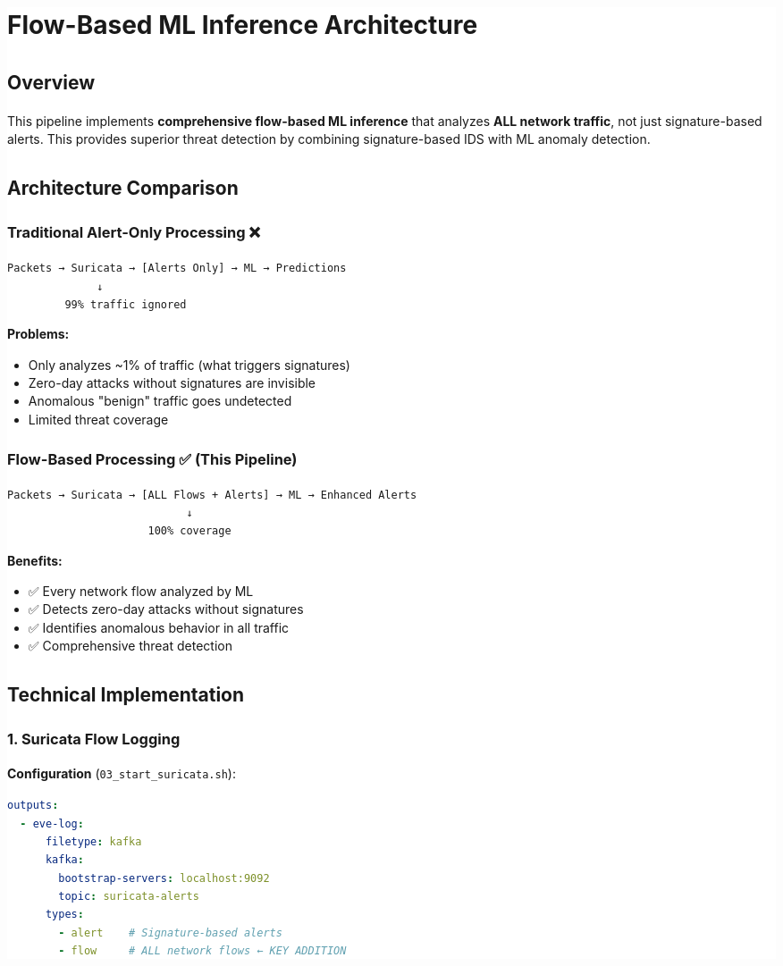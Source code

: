 # Flow-Based ML Inference Architecture

## Overview

This pipeline implements **comprehensive flow-based ML inference** that analyzes **ALL network traffic**, not just signature-based alerts. This provides superior threat detection by combining signature-based IDS with ML anomaly detection.

## Architecture Comparison

### Traditional Alert-Only Processing ❌
```
Packets → Suricata → [Alerts Only] → ML → Predictions
              ↓
         99% traffic ignored
```
**Problems:**
- Only analyzes ~1% of traffic (what triggers signatures)
- Zero-day attacks without signatures are invisible
- Anomalous "benign" traffic goes undetected
- Limited threat coverage

### Flow-Based Processing ✅ (This Pipeline)
```
Packets → Suricata → [ALL Flows + Alerts] → ML → Enhanced Alerts
                            ↓
                      100% coverage
```
**Benefits:**
- ✅ Every network flow analyzed by ML
- ✅ Detects zero-day attacks without signatures
- ✅ Identifies anomalous behavior in all traffic
- ✅ Comprehensive threat detection

## Technical Implementation

### 1. Suricata Flow Logging

**Configuration** (`03_start_suricata.sh`):
```yaml
outputs:
  - eve-log:
      filetype: kafka
      kafka:
        bootstrap-servers: localhost:9092
        topic: suricata-alerts
      types:
        - alert    # Signature-based alerts
        - flow     # ALL network flows ← KEY ADDITION
```
